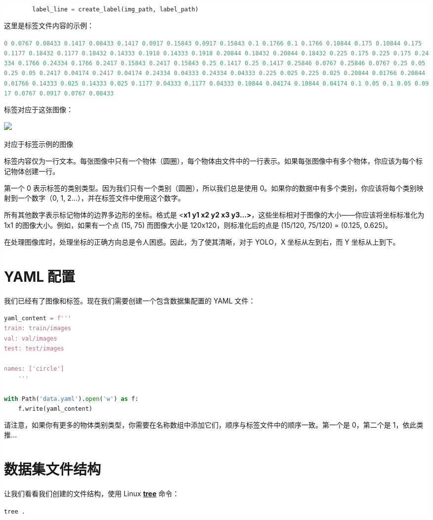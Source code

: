 ```py
        label_line = create_label(img_path, label_path)
```

这里是标签文件内容的示例：

```py
0 0.0767 0.08433 0.1417 0.08433 0.1417 0.0917 0.15843 0.0917 0.15843 0.1 0.1766 0.1 0.1766 0.10844 0.175 0.10844 0.175 0.1177 0.18432 0.1177 0.18432 0.14333 0.1918 0.14333 0.1918 0.20844 0.18432 0.20844 0.18432 0.225 0.175 0.225 0.175 0.24334 0.1766 0.24334 0.1766 0.2417 0.15843 0.2417 0.15843 0.25 0.1417 0.25 0.1417 0.25846 0.0767 0.25846 0.0767 0.25 0.05 0.25 0.05 0.2417 0.04174 0.2417 0.04174 0.24334 0.04333 0.24334 0.04333 0.225 0.025 0.225 0.025 0.20844 0.01766 0.20844 0.01766 0.14333 0.025 0.14333 0.025 0.1177 0.04333 0.1177 0.04333 0.10844 0.04174 0.10844 0.04174 0.1 0.05 0.1 0.05 0.0917 0.0767 0.0917 0.0767 0.08433
```

标签对应于这张图像：

![](../Images/41ddab79fd8e2339d49bf12eec44bba4.png)

对应于标签示例的图像

标签内容仅为一行文本。每张图像中只有一个物体（圆圈），每个物体由文件中的一行表示。如果每张图像中有多个物体，你应该为每个标记物体创建一行。

第一个 0 表示标签的类别类型。因为我们只有一个类别（圆圈），所以我们总是使用 0。如果你的数据中有多个类别，你应该将每个类别映射到一个数字（0, 1, 2…），并在标签文件中使用这个数字。

所有其他数字表示标记物体的边界多边形的坐标。格式是 <**x1 y1 x2 y2 x3 y3…>**，这些坐标相对于图像的大小——你应该将坐标标准化为 1x1 的图像大小。例如，如果有一个点 (15, 75) 而图像大小是 120x120，则标准化后的点是 (15/120, 75/120) = (0.125, 0.625)。

在处理图像库时，处理坐标的正确方向总是令人困惑。因此，为了使其清晰，对于 YOLO，X 坐标从左到右，而 Y 坐标从上到下。

# YAML 配置

我们已经有了图像和标签。现在我们需要创建一个包含数据集配置的 YAML 文件：

```py
yaml_content = f'''
train: train/images
val: val/images
test: test/images

names: ['circle']
    '''

with Path('data.yaml').open('w') as f:
    f.write(yaml_content)
```

请注意，如果你有更多的物体类别类型，你需要在名称数组中添加它们，顺序与标签文件中的顺序一致。第一个是 0，第二个是 1，依此类推…

# 数据集文件结构

让我们看看我们创建的文件结构，使用 Linux [**tree**](https://pimylifeup.com/tree-command-linux/) 命令：

```py
tree .
```
